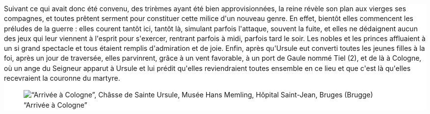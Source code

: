 Suivant ce qui avait donc été convenu, des trirèmes ayant été bien approvisionnées, la reine révèle son plan aux vierges ses compagnes, et toutes prêtent serment pour constituer cette milice d'un nouveau genre.
En effet, bientôt elles commencent les préludes de la guerre : elles courent tantôt ici, tantôt là, simulant parfois l'attaque, souvent la fuite, et elles ne dédaignent aucun des jeux qui leur viennent à l'esprit pour s'exercer, rentrant parfois à midi, parfois tard le soir.
Les nobles et les princes affluaient à un si grand spectacle et tous étaient remplis d'admiration et de joie.
Enfin, après qu'Ursule eut converti toutes les jeunes filles à la foi, après un jour de traversée, elles parvinrent, grâce à un vent favorable, à un port de Gaule nommé Tiel (2), et de là à Cologne, où un ange du Seigneur apparut à Ursule et lui prédit qu'elles reviendraient toutes ensemble en ce lieu et que c'est là qu'elles recevraient la couronne du martyre.

<figure><picture>
<source
sizes="(max-width: 767px) 98vw, (min-width: 959px) 50vw, 86vw"
srcset="
/user/sites/docs/pages/01.home/05.bruges/01.hopital-saint-jean/02.sainte-ursule/sainte-ursule3-280.webp 280w,
/user/sites/docs/pages/01.home/05.bruges/01.hopital-saint-jean/02.sainte-ursule/sainte-ursule3-380.webp 380w,
/user/sites/docs/pages/01.home/05.bruges/01.hopital-saint-jean/02.sainte-ursule/sainte-ursule3-480.webp 480w,
/user/sites/docs/pages/01.home/05.bruges/01.hopital-saint-jean/02.sainte-ursule/sainte-ursule3-640.webp 640w,
/user/sites/docs/pages/01.home/05.bruges/01.hopital-saint-jean/02.sainte-ursule/sainte-ursule3-700x965.webp 700w,
/user/sites/docs/pages/01.home/05.bruges/01.hopital-saint-jean/02.sainte-ursule/sainte-ursule3-840.webp 840w,
/user/sites/docs/pages/01.home/05.bruges/01.hopital-saint-jean/02.sainte-ursule/sainte-ursule3-1280.webp 1280w,
/user/sites/docs/pages/01.home/05.bruges/01.hopital-saint-jean/02.sainte-ursule/sainte-ursule3-1600.webp 1600w,
/user/sites/docs/pages/01.home/05.bruges/01.hopital-saint-jean/02.sainte-ursule/sainte-ursule3-1920.webp 1920w"
type="image/webp" />
<img
src="/user/sites/docs/pages/01.home/05.bruges/01.hopital-saint-jean/02.sainte-ursule/sainte-ursule3-700x965.jpg" title="“Arrivée à Cologne”, Châsse de Sainte Ursule, Musée Hans Memling, Hôpital Saint-Jean, Bruges (Brugge)" alt="“Arrivée à Cologne”, Châsse de Sainte Ursule, Musée Hans Memling, Hôpital Saint-Jean, Bruges (Brugge)" class="class-diane-img"
sizes="(max-width: 767px) 98vw, (min-width: 959px) 50vw, 86vw"
srcset="
/user/sites/docs/pages/01.home/05.bruges/01.hopital-saint-jean/02.sainte-ursule/sainte-ursule3-280.jpg 280w,
/user/sites/docs/pages/01.home/05.bruges/01.hopital-saint-jean/02.sainte-ursule/sainte-ursule3-380.jpg 380w,
/user/sites/docs/pages/01.home/05.bruges/01.hopital-saint-jean/02.sainte-ursule/sainte-ursule3-480.jpg 480w,
/user/sites/docs/pages/01.home/05.bruges/01.hopital-saint-jean/02.sainte-ursule/sainte-ursule3-640.jpg 640w,
/user/sites/docs/pages/01.home/05.bruges/01.hopital-saint-jean/02.sainte-ursule/sainte-ursule3-700x965.jpg 700w,
/user/sites/docs/pages/01.home/05.bruges/01.hopital-saint-jean/02.sainte-ursule/sainte-ursule3-840.jpg 840w,
/user/sites/docs/pages/01.home/05.bruges/01.hopital-saint-jean/02.sainte-ursule/sainte-ursule3-1280.jpg 1280w,
/user/sites/docs/pages/01.home/05.bruges/01.hopital-saint-jean/02.sainte-ursule/sainte-ursule3-1600.jpg 1600w,
/user/sites/docs/pages/01.home/05.bruges/01.hopital-saint-jean/02.sainte-ursule/sainte-ursule3-1920.jpg 1920w">
</picture><figcaption>“Arrivée à Cologne”</figcaption></figure>

